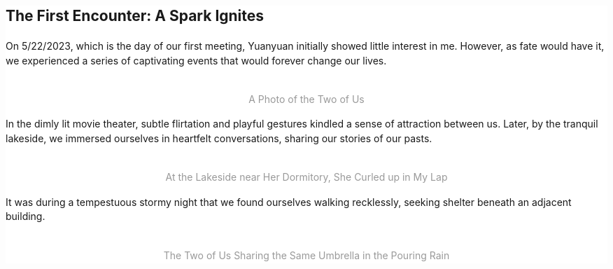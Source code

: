 

## The First Encounter: A Spark Ignites

On 5/22/2023, which is the day of our first meeting, Yuanyuan initially showed little interest in me. However, as fate would have it, we experienced a series of captivating events that would forever change our lives.

<center>
    <div>
        <img style="border-radius: 0.3125em;
        box-shadow: 0 2px 4px 0 rgba(34,36,38,.12),0 2px 10px 0 rgba(34,36,38,.08);" 
        src="../images/Beloved/3.jpg" width = "50%" alt=""/>
        <br>
        <div style="color:orange; 
        display: inline-block;
        color: #999;
        padding: 1px;">
           A Photo of the Two of Us
        </div>
    </div>
</center>

In the dimly lit movie theater, subtle flirtation and playful gestures kindled a sense of attraction between us. Later, by the tranquil lakeside, we immersed ourselves in heartfelt conversations, sharing our stories of our pasts. 

<center>
    <div>
        <img style="border-radius: 0.3125em;
        box-shadow: 0 2px 4px 0 rgba(34,36,38,.12),0 2px 10px 0 rgba(34,36,38,.08);" 
        src="../images/Beloved/6.jpg" width = "70%" alt=""/>
        <br>
        <div style="color:orange; 
        display: inline-block;
        color: #999;
        padding: 1px;">
           At the Lakeside near Her Dormitory, She Curled up in My Lap
        </div>
    </div>
</center>

It was during a tempestuous stormy night that we found ourselves walking recklessly, seeking shelter beneath an adjacent building. 

<center>
    <div>
        <img style="border-radius: 0.3125em;
        box-shadow: 0 2px 4px 0 rgba(34,36,38,.12),0 2px 10px 0 rgba(34,36,38,.08);" 
        src="../images/Beloved/4.jpg" width = "40%" alt=""/>
        <br>
        <div style="color:orange; 
        display: inline-block;
        color: #999;
        padding: 1px;">
           The Two of Us Sharing the Same Umbrella in the Pouring Rain
        </div>
    </div>
</center>
